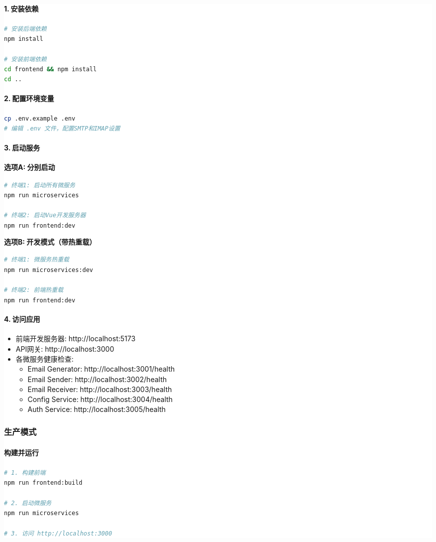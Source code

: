 #### 1. 安装依赖
```bash
# 安装后端依赖
npm install

# 安装前端依赖
cd frontend && npm install
cd ..
```

#### 2. 配置环境变量
```bash
cp .env.example .env
# 编辑 .env 文件，配置SMTP和IMAP设置
```

#### 3. 启动服务

**选项A: 分别启动**
```bash
# 终端1: 启动所有微服务
npm run microservices

# 终端2: 启动Vue开发服务器
npm run frontend:dev
```

**选项B: 开发模式（带热重载）**
```bash
# 终端1: 微服务热重载
npm run microservices:dev

# 终端2: 前端热重载
npm run frontend:dev
```

#### 4. 访问应用
- 前端开发服务器: http://localhost:5173
- API网关: http://localhost:3000
- 各微服务健康检查:
  - Email Generator: http://localhost:3001/health
  - Email Sender: http://localhost:3002/health
  - Email Receiver: http://localhost:3003/health
  - Config Service: http://localhost:3004/health
  - Auth Service: http://localhost:3005/health

### 生产模式

#### 构建并运行
```bash
# 1. 构建前端
npm run frontend:build

# 2. 启动微服务
npm run microservices

# 3. 访问 http://localhost:3000
```
